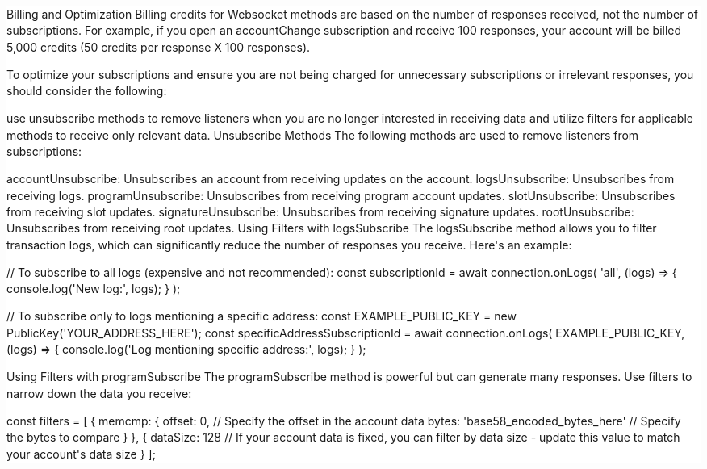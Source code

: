 Billing and Optimization
Billing credits for Websocket methods are based on the number of responses received, not the number of subscriptions. For example, if you open an accountChange subscription and receive 100 responses, your account will be billed 5,000 credits (50 credits per response X 100 responses).

To optimize your subscriptions and ensure you are not being charged for unnecessary subscriptions or irrelevant responses, you should consider the following:

use unsubscribe methods to remove listeners when you are no longer interested in receiving data and
utilize filters for applicable methods to receive only relevant data.
Unsubscribe Methods
The following methods are used to remove listeners from subscriptions:

accountUnsubscribe: Unsubscribes an account from receiving updates on the account.
logsUnsubscribe: Unsubscribes from receiving logs.
programUnsubscribe: Unsubscribes from receiving program account updates.
slotUnsubscribe: Unsubscribes from receiving slot updates.
signatureUnsubscribe: Unsubscribes from receiving signature updates.
rootUnsubscribe: Unsubscribes from receiving root updates.
Using Filters with logsSubscribe
The logsSubscribe method allows you to filter transaction logs, which can significantly reduce the number of responses you receive. Here's an example:

// To subscribe to all logs (expensive and not recommended):
const subscriptionId = await connection.onLogs(
  'all',
  (logs) => {
    console.log('New log:', logs);
  }
);

// To subscribe only to logs mentioning a specific address:
const EXAMPLE_PUBLIC_KEY = new PublicKey('YOUR_ADDRESS_HERE');
const specificAddressSubscriptionId = await connection.onLogs(
  EXAMPLE_PUBLIC_KEY,
  (logs) => {
    console.log('Log mentioning specific address:', logs);
  }
);


Using Filters with programSubscribe
The programSubscribe method is powerful but can generate many responses. Use filters to narrow down the data you receive:

const filters = [
  {
    memcmp: {
      offset: 0, // Specify the offset in the account data
      bytes: 'base58_encoded_bytes_here' // Specify the bytes to compare
    }
  },
  {
    dataSize: 128 // If your account data is fixed, you can filter by data size - update this value to match your account's data size
  }
];
